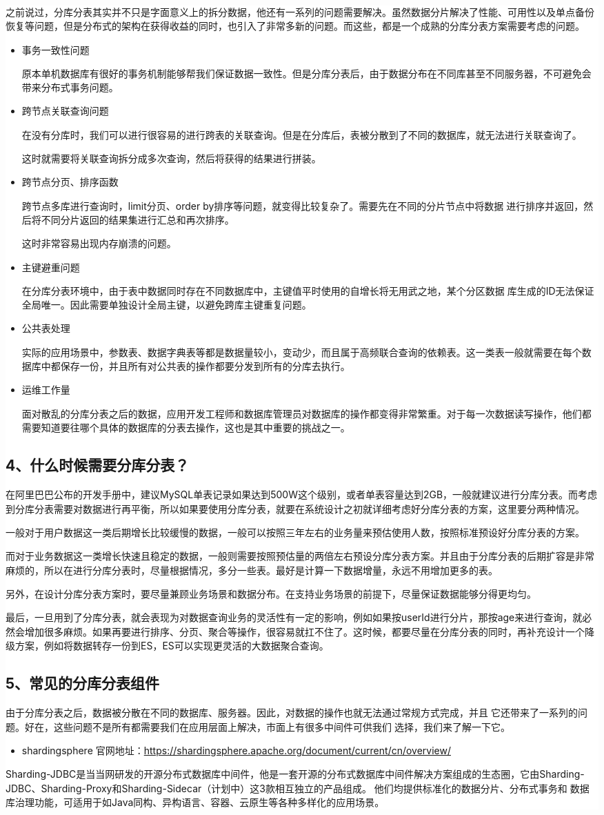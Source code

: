 之前说过，分库分表其实并不只是字面意义上的拆分数据，他还有一系列的问题需要解决。虽然数据分片解决了性能、可用性以及单点备份恢复等问题，但是分布式的架构在获得收益的同时，也引入了非常多新的问题。而这些，都是一个成熟的分库分表方案需要考虑的问题。

*   事务一致性问题

    原本单机数据库有很好的事务机制能够帮我们保证数据一致性。但是分库分表后，由于数据分布在不同库甚至不同服务器，不可避免会带来分布式事务问题。

*   跨节点关联查询问题

    在没有分库时，我们可以进行很容易的进行跨表的关联查询。但是在分库后，表被分散到了不同的数据库，就无法进行关联查询了。

    这时就需要将关联查询拆分成多次查询，然后将获得的结果进行拼装。

*   跨节点分页、排序函数

    跨节点多库进行查询时，limit分页、order by排序等问题，就变得比较复杂了。需要先在不同的分片节点中将数据
    进行排序并返回，然后将不同分片返回的结果集进行汇总和再次排序。

    这时非常容易出现内存崩溃的问题。

*   主键避重问题

    在分库分表环境中，由于表中数据同时存在不同数据库中，主键值平时使用的自增长将无用武之地，某个分区数据
    库生成的ID无法保证全局唯一。因此需要单独设计全局主键，以避免跨库主键重复问题。

*   公共表处理

    实际的应用场景中，参数表、数据字典表等都是数据量较小，变动少，而且属于高频联合查询的依赖表。这一类表一般就需要在每个数据库中都保存一份，并且所有对公共表的操作都要分发到所有的分库去执行。

*   运维工作量

    面对散乱的分库分表之后的数据，应用开发工程师和数据库管理员对数据库的操作都变得非常繁重。对于每一次数据读写操作，他们都需要知道要往哪个具体的数据库的分表去操作，这也是其中重要的挑战之一。

## 4、什么时候需要分库分表？

在阿里巴巴公布的开发手册中，建议MySQL单表记录如果达到500W这个级别，或者单表容量达到2GB，一般就建议进行分库分表。而考虑到分库分表需要对数据进行再平衡，所以如果要使用分库分表，就要在系统设计之初就详细考虑好分库分表的方案，这里要分两种情况。

一般对于用户数据这一类后期增长比较缓慢的数据，一般可以按照三年左右的业务量来预估使用人数，按照标准预设好分库分表的方案。

而对于业务数据这一类增长快速且稳定的数据，一般则需要按照预估量的两倍左右预设分库分表方案。并且由于分库分表的后期扩容是非常麻烦的，所以在进行分库分表时，尽量根据情况，多分一些表。最好是计算一下数据增量，永远不用增加更多的表。

另外，在设计分库分表方案时，要尽量兼顾业务场景和数据分布。在支持业务场景的前提下，尽量保证数据能够分得更均匀。

最后，一旦用到了分库分表，就会表现为对数据查询业务的灵活性有一定的影响，例如如果按userId进行分片，那按age来进行查询，就必然会增加很多麻烦。如果再要进行排序、分页、聚合等操作，很容易就扛不住了。这时候，都要尽量在分库分表的同时，再补充设计一个降级方案，例如将数据转存一份到ES，ES可以实现更灵活的大数据聚合查询。

## 5、常见的分库分表组件

由于分库分表之后，数据被分散在不同的数据库、服务器。因此，对数据的操作也就无法通过常规方式完成，并且
它还带来了一系列的问题。好在，这些问题不是所有都需要我们在应用层面上解决，市面上有很多中间件可供我们
选择，我们来了解一下它。

*   shardingsphere   官网地址：<https://shardingsphere.apache.org/document/current/cn/overview/>

Sharding-JDBC是当当网研发的开源分布式数据库中间件，他是一套开源的分布式数据库中间件解决方案组成的生态圈，它由Sharding-JDBC、Sharding-Proxy和Sharding-Sidecar（计划中）这3款相互独立的产品组成。 他们均提供标准化的数据分片、分布式事务和
数据库治理功能，可适用于如Java同构、异构语言、容器、云原生等各种多样化的应用场景。

